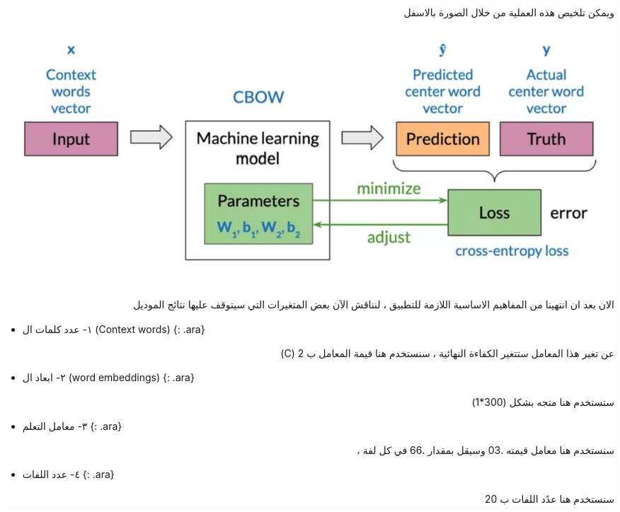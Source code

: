 <p dir='rtl'>
ويمكن تلخيص هذه العملية من خلال الصورة بالاسفل
</p>


![words line](/images/2020-10-14-Make-Your-Own-CBOW/train_process.png)

<p dir='rtl'>
الان بعد ان انتهينا من المفاهيم الاساسية اللازمة للتطبيق ، لنناقش الآن بعض المتغيرات التي سيتوقف عليها نتائج الموديل
</p>

- ١- عدد كلمات ال (Context words)
{: .ara}

<p dir='rtl'>
عن تغير هذا المعامل ستتغير الكفاءة النهائية ، سنستخدم هنا  قيمة المعامل ب 2 (C)
</p>

- ٢- ابعاد ال (word embeddings)
{: .ara}

<p dir='rtl'>
ستستخدم هنا متجه  بشكل (300*1)
</p>

- ٣- معامل التعلم
{: .ara}

<p dir='rtl'>
سنستخدم هنا معامل قيمته .03 وسيقل بمقدار .66 في كل لفة ،
</p>

- ٤- عدد اللفات
{: .ara}

<p dir='rtl'>
سنستخدم هنا عدًد اللفات ب 20
</p>
